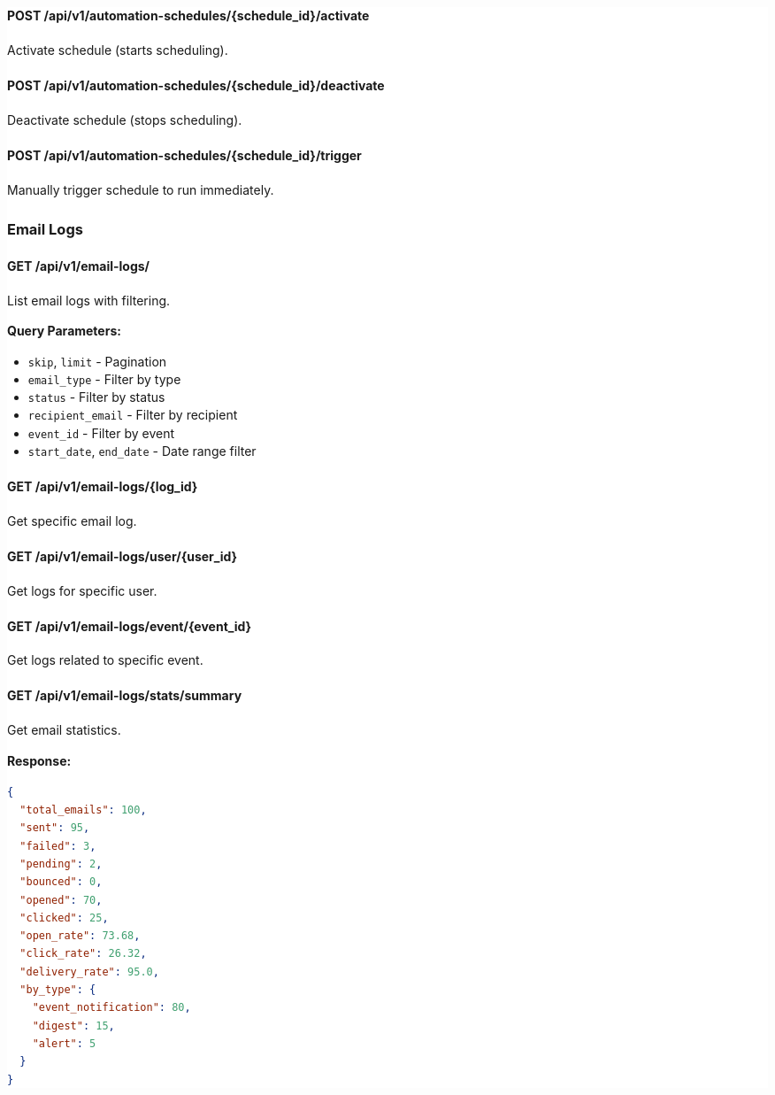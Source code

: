 #### POST /api/v1/automation-schedules/{schedule_id}/activate
Activate schedule (starts scheduling).

#### POST /api/v1/automation-schedules/{schedule_id}/deactivate
Deactivate schedule (stops scheduling).

#### POST /api/v1/automation-schedules/{schedule_id}/trigger
Manually trigger schedule to run immediately.

### Email Logs

#### GET /api/v1/email-logs/
List email logs with filtering.

**Query Parameters:**
- `skip`, `limit` - Pagination
- `email_type` - Filter by type
- `status` - Filter by status
- `recipient_email` - Filter by recipient
- `event_id` - Filter by event
- `start_date`, `end_date` - Date range filter

#### GET /api/v1/email-logs/{log_id}
Get specific email log.

#### GET /api/v1/email-logs/user/{user_id}
Get logs for specific user.

#### GET /api/v1/email-logs/event/{event_id}
Get logs related to specific event.

#### GET /api/v1/email-logs/stats/summary
Get email statistics.

**Response:**
```json
{
  "total_emails": 100,
  "sent": 95,
  "failed": 3,
  "pending": 2,
  "bounced": 0,
  "opened": 70,
  "clicked": 25,
  "open_rate": 73.68,
  "click_rate": 26.32,
  "delivery_rate": 95.0,
  "by_type": {
    "event_notification": 80,
    "digest": 15,
    "alert": 5
  }
}
```
